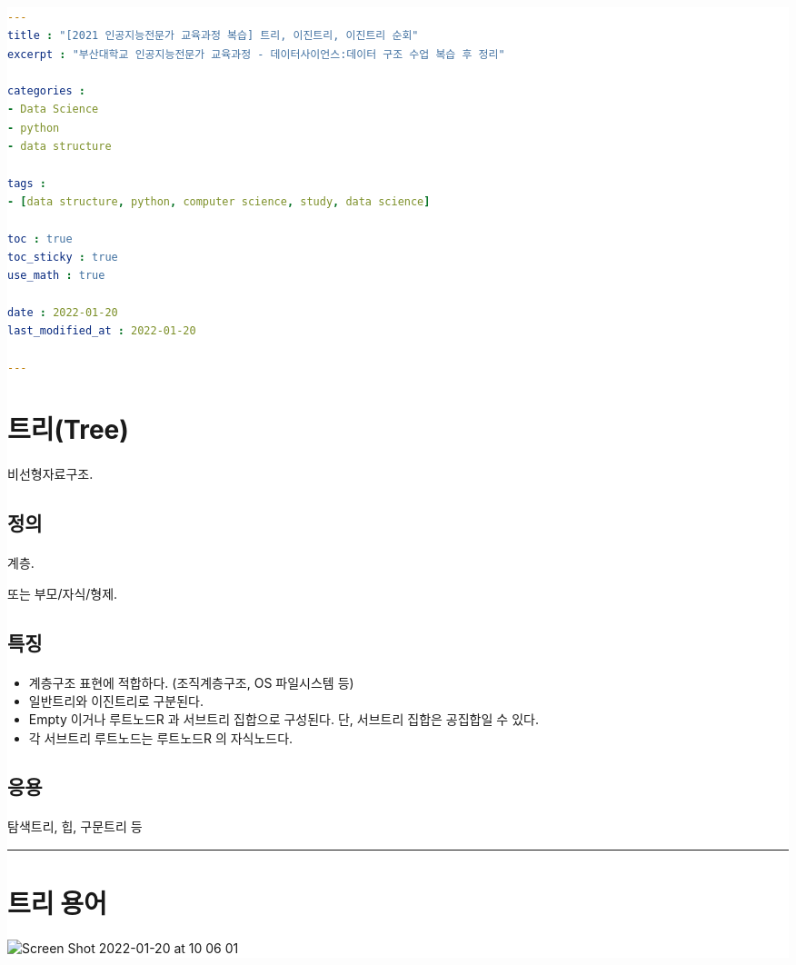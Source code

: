 ```yaml
---
title : "[2021 인공지능전문가 교육과정 복습] 트리, 이진트리, 이진트리 순회"
excerpt : "부산대학교 인공지능전문가 교육과정 - 데이터사이언스:데이터 구조 수업 복습 후 정리"

categories : 
- Data Science
- python
- data structure

tags : 
- [data structure, python, computer science, study, data science]

toc : true 
toc_sticky : true 
use_math : true

date : 2022-01-20
last_modified_at : 2022-01-20

---
```


# 트리(Tree)

비선형자료구조. 

## 정의

계층. 

또는 부모/자식/형제.

## 특징

- 계층구조 표현에 적합하다. (조직계층구조, OS 파일시스템 등)
- 일반트리와 이진트리로 구분된다. 
- Empty 이거나 루트노드R 과 서브트리 집합으로 구성된다. 단, 서브트리 집합은 공집합일 수 있다. 
- 각 서브트리 루트노드는 루트노드R 의 자식노드다. 

## 응용 

탐색트리, 힙, 구문트리 등 

---

# 트리 용어 

<img width="1231" alt="Screen Shot 2022-01-20 at 10 06 01" src="https://user-images.githubusercontent.com/83487073/150243696-eec4a42f-a0c1-4d56-a00e-0a49d1b742c1.png">
